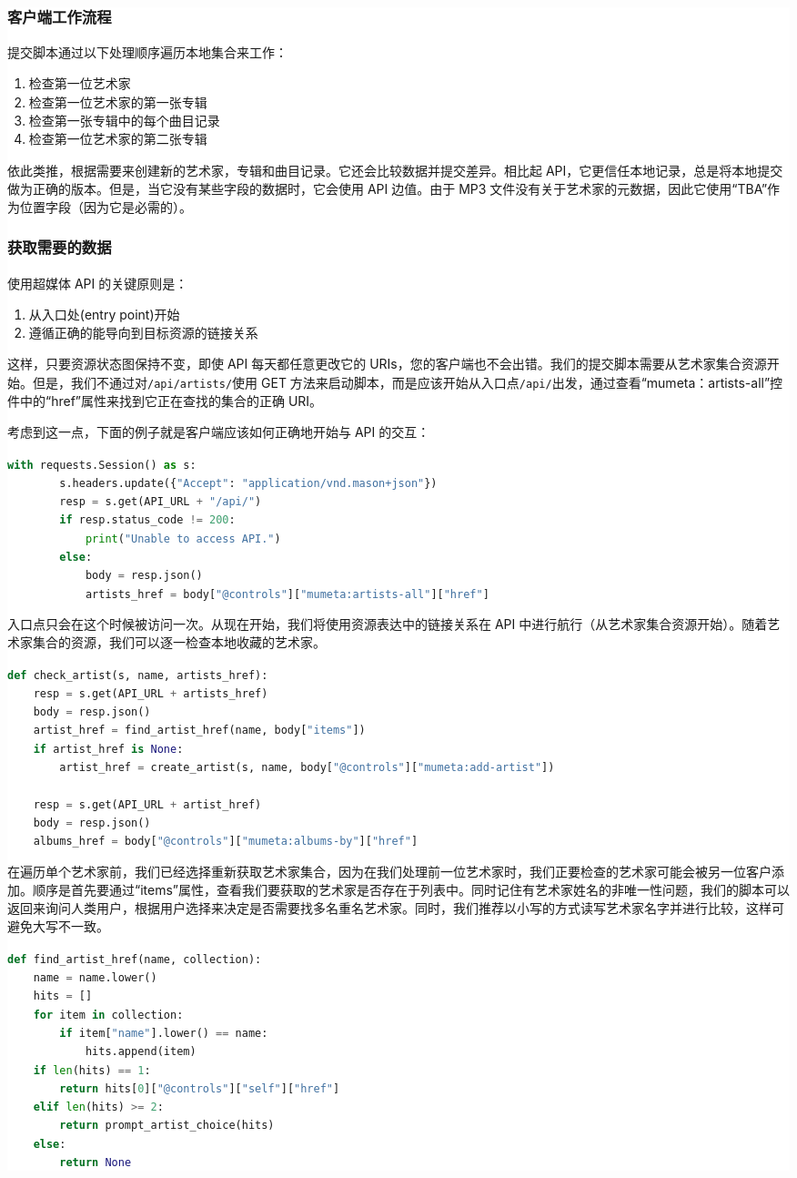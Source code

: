 ### 客户端工作流程

提交脚本通过以下处理顺序遍历本地集合来工作：

1. 检查第一位艺术家
2. 检查第一位艺术家的第一张专辑
3. 检查第一张专辑中的每个曲目记录
4. 检查第一位艺术家的第二张专辑

依此类推，根据需要来创建新的艺术家，专辑和曲目记录。它还会比较数据并提交差异。相比起 API，它更信任本地记录，总是将本地提交做为正确的版本。但是，当它没有某些字段的数据时，它会使用 API​​ 边值。由于 MP3 文件没有关于艺术家的元数据，因此它使用“TBA”作为位置字段（因为它是必需的）。

### 获取需要的数据

使用超媒体 API 的关键原则是：

1. 从入口处(entry point)开始
2. 遵循正确的能导向到目标资源的链接关系

这样，只要资源状态图保持不变，即使 API 每天都任意更改它的 URIs，您的客户端也不会出错。我们的提交脚本需要从艺术家集合资源开始。但是，我们不通过对`/api/artists/`使用 GET 方法来启动脚本，而是应该开始从入口点`/api/`出发，通过查看“mumeta：artists-all”控件中的“href”属性来找到它正在查找的集合的正确 URI。

考虑到这一点，下面的例子就是客户端应该如何正确地开始与 API 的交互：

```python
with requests.Session() as s:
        s.headers.update({"Accept": "application/vnd.mason+json"})
        resp = s.get(API_URL + "/api/")
        if resp.status_code != 200:
            print("Unable to access API.")
        else:
            body = resp.json()
            artists_href = body["@controls"]["mumeta:artists-all"]["href"]
```

入口点只会在这个时候被访问一次。从现在开始，我们将使用资源表达中的链接关系在 API 中进行航行（从艺术家集合资源开始）。随着艺术家集合的资源，我们可以逐一检查本地收藏的艺术家。

```python
def check_artist(s, name, artists_href):
    resp = s.get(API_URL + artists_href)
    body = resp.json()
    artist_href = find_artist_href(name, body["items"])
    if artist_href is None:
        artist_href = create_artist(s, name, body["@controls"]["mumeta:add-artist"])

    resp = s.get(API_URL + artist_href)
    body = resp.json()
    albums_href = body["@controls"]["mumeta:albums-by"]["href"]
```

在遍历单个艺术家前，我们已经选择重新获取艺术家集合，因为在我们处理前一位艺术家时，我们正要检查的艺术家可能会被另一位客户添加。顺序是首先要通过“items”属性，查看我们要获取的艺术家是否存在于列表中。同时记住有艺术家姓名的非唯一性问题，我们的脚本可以返回来询问人类用户，根据用户选择来决定是否需要找多名重名艺术家。同时，我们推荐以小写的方式读写艺术家名字并进行比较，这样可避免大写不一致。

```python
def find_artist_href(name, collection):
    name = name.lower()
    hits = []
    for item in collection:
        if item["name"].lower() == name:
            hits.append(item)
    if len(hits) == 1:
        return hits[0]["@controls"]["self"]["href"]
    elif len(hits) >= 2:
        return prompt_artist_choice(hits)
    else:
        return None
```
